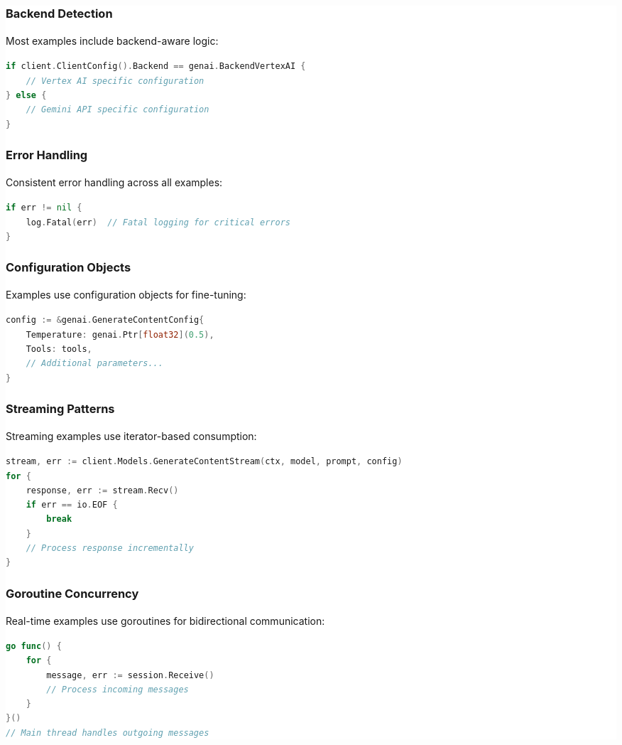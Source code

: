 ### Backend Detection
Most examples include backend-aware logic:
```go
if client.ClientConfig().Backend == genai.BackendVertexAI {
    // Vertex AI specific configuration
} else {
    // Gemini API specific configuration
}
```

### Error Handling
Consistent error handling across all examples:
```go
if err != nil {
    log.Fatal(err)  // Fatal logging for critical errors
}
```

### Configuration Objects
Examples use configuration objects for fine-tuning:
```go
config := &genai.GenerateContentConfig{
    Temperature: genai.Ptr[float32](0.5),
    Tools: tools,
    // Additional parameters...
}
```

### Streaming Patterns
Streaming examples use iterator-based consumption:
```go
stream, err := client.Models.GenerateContentStream(ctx, model, prompt, config)
for {
    response, err := stream.Recv()
    if err == io.EOF {
        break
    }
    // Process response incrementally
}
```

### Goroutine Concurrency
Real-time examples use goroutines for bidirectional communication:
```go
go func() {
    for {
        message, err := session.Receive()
        // Process incoming messages
    }
}()
// Main thread handles outgoing messages
```
